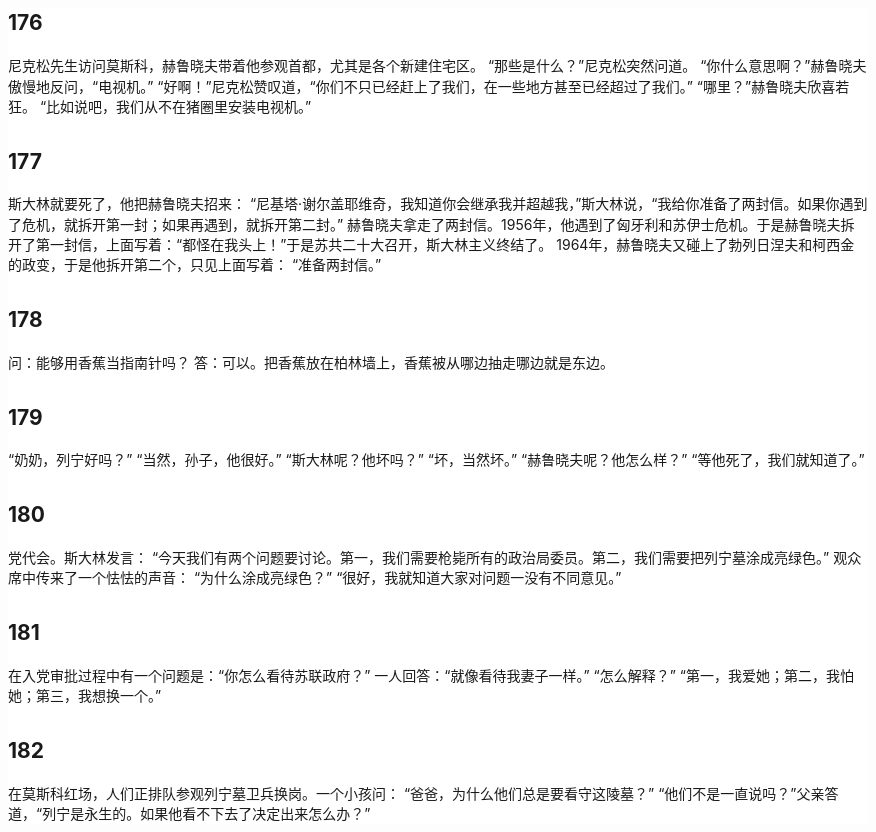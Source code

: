 ## 176

尼克松先生访问莫斯科，赫鲁晓夫带着他参观首都，尤其是各个新建住宅区。
“那些是什么？”尼克松突然问道。
“你什么意思啊？”赫鲁晓夫傲慢地反问，“电视机。”
“好啊！”尼克松赞叹道，“你们不只已经赶上了我们，在一些地方甚至已经超过了我们。”
“哪里？”赫鲁晓夫欣喜若狂。
“比如说吧，我们从不在猪圈里安装电视机。”

## 177

斯大林就要死了，他把赫鲁晓夫招来：
“尼基塔·谢尔盖耶维奇，我知道你会继承我并超越我，”斯大林说，“我给你准备了两封信。如果你遇到了危机，就拆开第一封；如果再遇到，就拆开第二封。”
赫鲁晓夫拿走了两封信。1956年，他遇到了匈牙利和苏伊士危机。于是赫鲁晓夫拆开了第一封信，上面写着：“都怪在我头上！”于是苏共二十大召开，斯大林主义终结了。
1964年，赫鲁晓夫又碰上了勃列日涅夫和柯西金的政变，于是他拆开第二个，只见上面写着：
“准备两封信。”

## 178

问：能够用香蕉当指南针吗？
答：可以。把香蕉放在柏林墙上，香蕉被从哪边抽走哪边就是东边。

## 179

“奶奶，列宁好吗？”
“当然，孙子，他很好。”
“斯大林呢？他坏吗？”
“坏，当然坏。”
“赫鲁晓夫呢？他怎么样？”
“等他死了，我们就知道了。”

## 180

党代会。斯大林发言：
“今天我们有两个问题要讨论。第一，我们需要枪毙所有的政治局委员。第二，我们需要把列宁墓涂成亮绿色。”
观众席中传来了一个怯怯的声音：
“为什么涂成亮绿色？”
“很好，我就知道大家对问题一没有不同意见。”

## 181

在入党审批过程中有一个问题是：“你怎么看待苏联政府？”
一人回答：“就像看待我妻子一样。”
“怎么解释？”
“第一，我爱她；第二，我怕她；第三，我想换一个。”

## 182

在莫斯科红场，人们正排队参观列宁墓卫兵换岗。一个小孩问：
“爸爸，为什么他们总是要看守这陵墓？”
“他们不是一直说吗？”父亲答道，“列宁是永生的。如果他看不下去了决定出来怎么办？”
